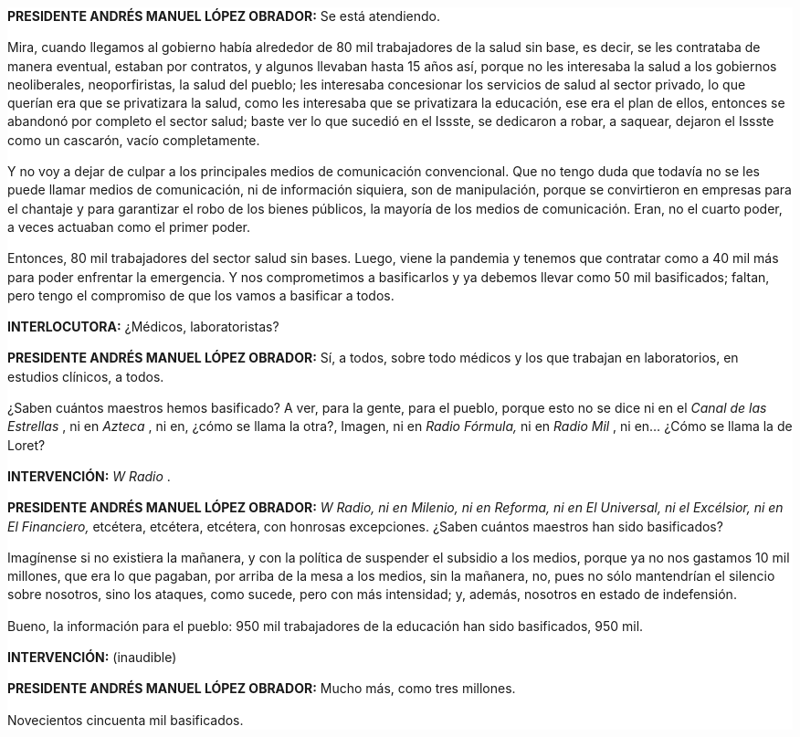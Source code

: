 **PRESIDENTE ANDRÉS MANUEL LÓPEZ OBRADOR:** Se está atendiendo.

Mira, cuando llegamos al gobierno había alrededor de 80 mil trabajadores de la
salud sin base, es decir, se les contrataba de manera eventual, estaban por
contratos, y algunos llevaban hasta 15 años así, porque no les interesaba la
salud a los gobiernos neoliberales, neoporfiristas, la salud del pueblo; les
interesaba concesionar los servicios de salud al sector privado, lo que
querían era que se privatizara la salud, como les interesaba que se
privatizara la educación, ese era el plan de ellos, entonces se abandonó por
completo el sector salud; baste ver lo que sucedió en el Issste, se dedicaron
a robar, a saquear, dejaron el Issste como un cascarón, vacío completamente.

Y no voy a dejar de culpar a los principales medios de comunicación
convencional. Que no tengo duda que todavía no se les puede llamar medios de
comunicación, ni de información siquiera, son de manipulación, porque se
convirtieron en empresas para el chantaje y para garantizar el robo de los
bienes públicos, la mayoría de los medios de comunicación. Eran, no el cuarto
poder, a veces actuaban como el primer poder.

Entonces, 80 mil trabajadores del sector salud sin bases. Luego, viene la
pandemia y tenemos que contratar como a 40 mil más para poder enfrentar la
emergencia. Y nos comprometimos a basificarlos y ya debemos llevar como 50 mil
basificados; faltan, pero tengo el compromiso de que los vamos a basificar a
todos.

**INTERLOCUTORA:** ¿Médicos, laboratoristas?

**PRESIDENTE ANDRÉS MANUEL LÓPEZ OBRADOR:** Sí, a todos, sobre todo médicos y
los que trabajan en laboratorios, en estudios clínicos, a todos.

¿Saben cuántos maestros hemos basificado? A ver, para la gente, para el
pueblo, porque esto no se dice ni en el _Canal de las Estrellas_ , ni en
_Azteca_ , ni en, ¿cómo se llama la otra?, Imagen, ni en _Radio Fórmula,_ ni
en _Radio Mil_ , ni en… ¿Cómo se llama la de Loret?

**INTERVENCIÓN:** _W Radio_ .

**PRESIDENTE ANDRÉS MANUEL LÓPEZ OBRADOR:** _W Radio, ni en Milenio, ni en
Reforma, ni en El Universal, ni el Excélsior, ni en El Financiero,_ etcétera,
etcétera, etcétera, con honrosas excepciones. ¿Saben cuántos maestros han sido
basificados?

Imagínense si no existiera la mañanera, y con la política de suspender el
subsidio a los medios, porque ya no nos gastamos 10 mil millones, que era lo
que pagaban, por arriba de la mesa a los medios, sin la mañanera, no, pues no
sólo mantendrían el silencio sobre nosotros, sino los ataques, como sucede,
pero con más intensidad; y, además, nosotros en estado de indefensión.

Bueno, la información para el pueblo: 950 mil trabajadores de la educación han
sido basificados, 950 mil.

**INTERVENCIÓN:** (inaudible)

**PRESIDENTE ANDRÉS MANUEL LÓPEZ OBRADOR:** Mucho más, como tres millones.

Novecientos cincuenta mil basificados.
